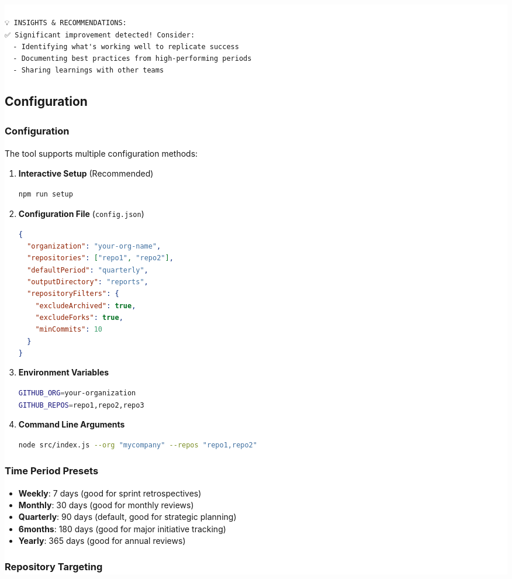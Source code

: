 ```

💡 INSIGHTS & RECOMMENDATIONS:
✅ Significant improvement detected! Consider:
  - Identifying what's working well to replicate success
  - Documenting best practices from high-performing periods
  - Sharing learnings with other teams
```

## Configuration

### Configuration

The tool supports multiple configuration methods:

1. **Interactive Setup** (Recommended)
   ```bash
   npm run setup
   ```

2. **Configuration File** (`config.json`)
   ```json
   {
     "organization": "your-org-name",
     "repositories": ["repo1", "repo2"],
     "defaultPeriod": "quarterly",
     "outputDirectory": "reports",
     "repositoryFilters": {
       "excludeArchived": true,
       "excludeForks": true,
       "minCommits": 10
     }
   }
   ```

3. **Environment Variables**
   ```bash
   GITHUB_ORG=your-organization
   GITHUB_REPOS=repo1,repo2,repo3
   ```

4. **Command Line Arguments**
   ```bash
   node src/index.js --org "mycompany" --repos "repo1,repo2"
   ```

### Time Period Presets
- **Weekly**: 7 days (good for sprint retrospectives)
- **Monthly**: 30 days (good for monthly reviews)
- **Quarterly**: 90 days (default, good for strategic planning)
- **6months**: 180 days (good for major initiative tracking)
- **Yearly**: 365 days (good for annual reviews)

### Repository Targeting
